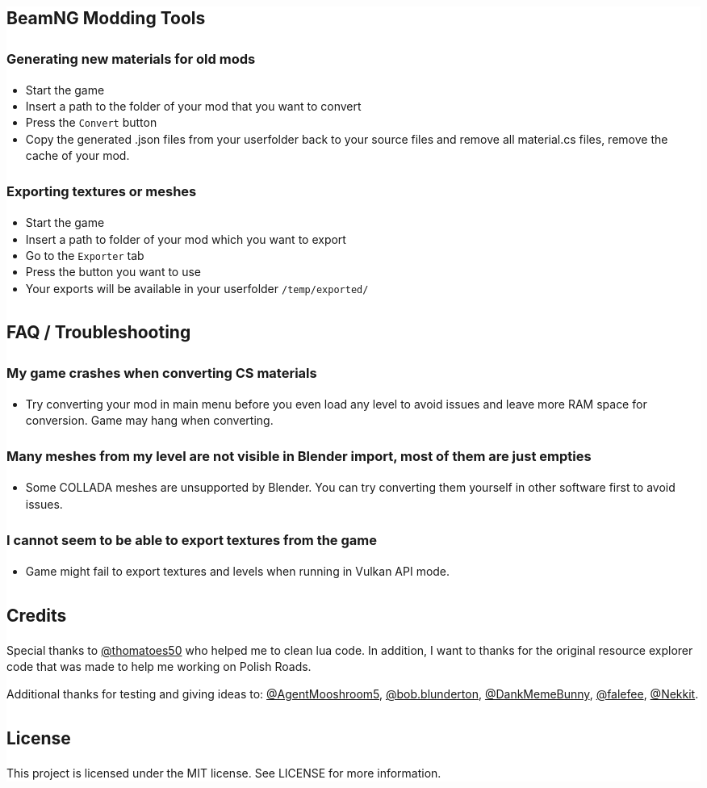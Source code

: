 ## BeamNG Modding Tools
### Generating new materials for old mods
- Start the game
- Insert a path to the folder of your mod that you want to convert
- Press the `Convert` button
- Copy the generated .json files from your userfolder back to your source files and remove all material.cs files, remove the cache of your mod.

### Exporting textures or meshes
- Start the game
- Insert a path to folder of your mod which you want to export
- Go to the `Exporter` tab
- Press the button you want to use
- Your exports will be available in your userfolder `/temp/exported/`

## FAQ / Troubleshooting
### My game crashes when converting CS materials
 - Try converting your mod in main menu before you even load any level to avoid issues and leave more RAM space for conversion. Game may hang when converting.
### Many meshes from my level are not visible in Blender import, most of them are just empties
 - Some COLLADA meshes are unsupported by Blender. You can try converting them yourself in other software first to avoid issues.
### I cannot seem to be able to export textures from the game
- Game might fail to export textures and levels when running in Vulkan API mode.

## Credits
Special thanks to [@thomatoes50](https://github.com/thomatoes50) who helped me to clean lua code. In addition, I want to thanks for the original resource explorer code that was made to help me working on Polish Roads.

Additional thanks for testing and giving ideas to: [@AgentMooshroom5](https://www.beamng.com/members/272928/), [@bob.blunderton](https://www.beamng.com/members/102419/), [@DankMemeBunny](https://www.beamng.com/members/163405/), [@falefee](https://www.beamng.com/members/52708/), [@Nekkit](https://www.beamng.com/members/315904/).

## License
This project is licensed under the MIT license. See LICENSE for more information.